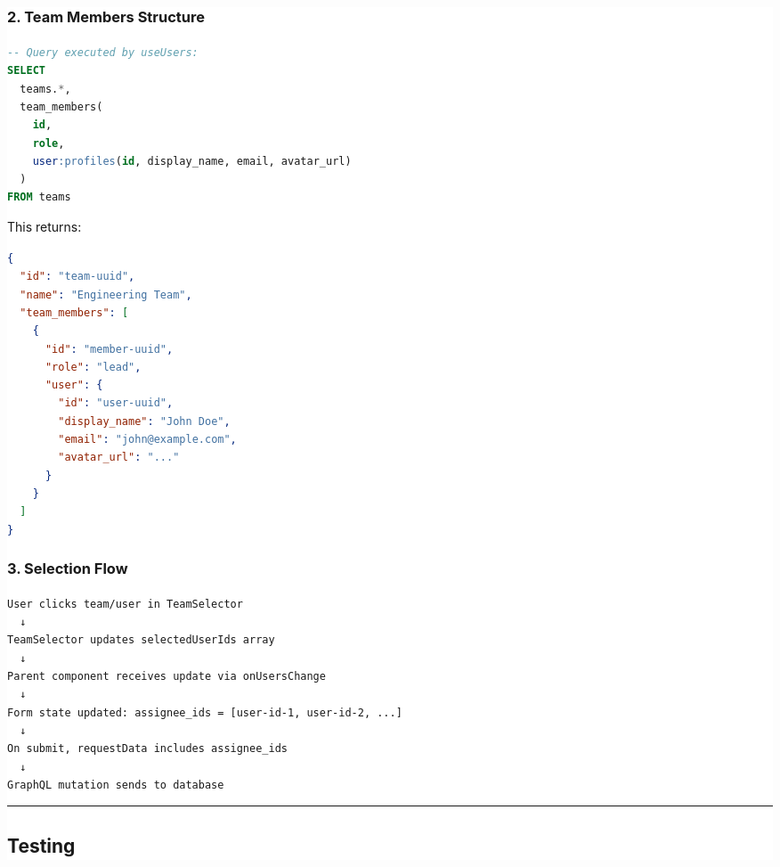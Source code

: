 ### 2. **Team Members Structure**
```sql
-- Query executed by useUsers:
SELECT 
  teams.*,
  team_members(
    id,
    role,
    user:profiles(id, display_name, email, avatar_url)
  )
FROM teams
```

This returns:
```json
{
  "id": "team-uuid",
  "name": "Engineering Team",
  "team_members": [
    {
      "id": "member-uuid",
      "role": "lead",
      "user": {
        "id": "user-uuid",
        "display_name": "John Doe",
        "email": "john@example.com",
        "avatar_url": "..."
      }
    }
  ]
}
```

### 3. **Selection Flow**
```
User clicks team/user in TeamSelector
  ↓
TeamSelector updates selectedUserIds array
  ↓
Parent component receives update via onUsersChange
  ↓
Form state updated: assignee_ids = [user-id-1, user-id-2, ...]
  ↓
On submit, requestData includes assignee_ids
  ↓
GraphQL mutation sends to database
```

---

## Testing
